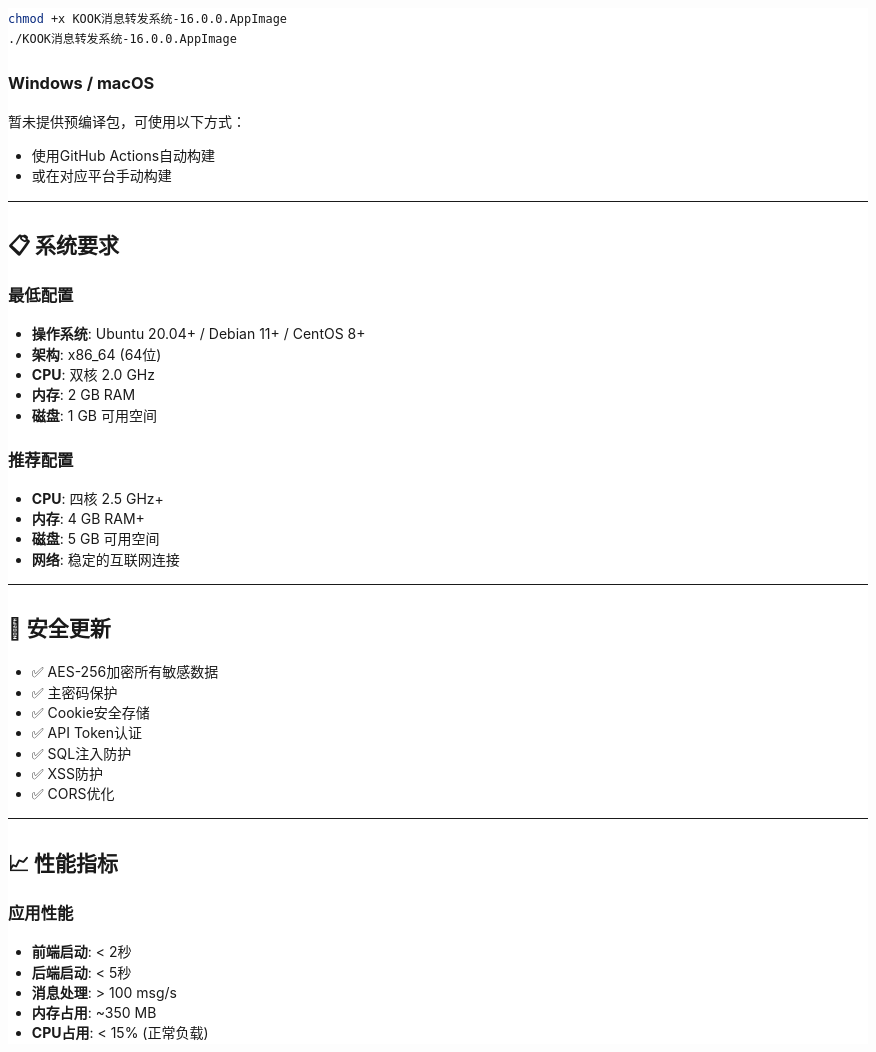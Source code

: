 ```bash
chmod +x KOOK消息转发系统-16.0.0.AppImage
./KOOK消息转发系统-16.0.0.AppImage
```

### Windows / macOS
暂未提供预编译包，可使用以下方式：
- 使用GitHub Actions自动构建
- 或在对应平台手动构建

---

## 📋 系统要求

### 最低配置
- **操作系统**: Ubuntu 20.04+ / Debian 11+ / CentOS 8+
- **架构**: x86_64 (64位)
- **CPU**: 双核 2.0 GHz
- **内存**: 2 GB RAM
- **磁盘**: 1 GB 可用空间

### 推荐配置
- **CPU**: 四核 2.5 GHz+
- **内存**: 4 GB RAM+
- **磁盘**: 5 GB 可用空间
- **网络**: 稳定的互联网连接

---

## 🔐 安全更新

- ✅ AES-256加密所有敏感数据
- ✅ 主密码保护
- ✅ Cookie安全存储
- ✅ API Token认证
- ✅ SQL注入防护
- ✅ XSS防护
- ✅ CORS优化

---

## 📈 性能指标

### 应用性能
- **前端启动**: < 2秒
- **后端启动**: < 5秒
- **消息处理**: > 100 msg/s
- **内存占用**: ~350 MB
- **CPU占用**: < 15% (正常负载)
